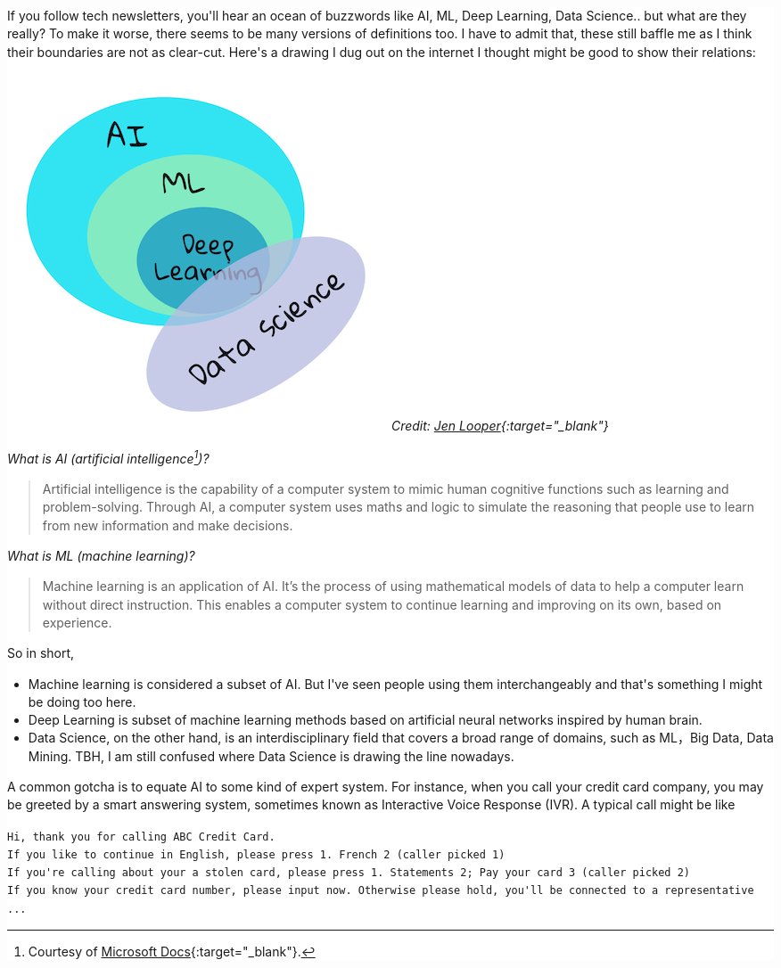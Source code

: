 If you follow tech newsletters, you'll hear an ocean of buzzwords like AI, ML, Deep Learning, Data Science.. but what are they really? To make it worse, there seems to be many versions of definitions too. I have to admit that, these still baffle me as I think their boundaries are not as clear-cut. Here's a drawing I dug out on the internet I thought might be good to show their relations:

![ai-ml-ds](../assets/images/20220326/ai-ml-ds.png)
*Credit: [Jen Looper](https://twitter.com/jenlooper){:target="_blank"}*

*What is AI (artificial intelligence[^fn2])?*

> Artificial intelligence is the capability of a computer system to mimic human cognitive functions such as learning and problem-solving. Through AI, a computer system uses maths and logic to simulate the reasoning that people use to learn from new information and make decisions.

*What is ML (machine learning)?*

> Machine learning is an application of AI. It’s the process of using mathematical models of data to help a computer learn without direct instruction. This enables a computer system to continue learning and improving on its own, based on experience.

So in short,

* Machine learning is considered a subset of AI. But I've seen people using them interchangeably and that's something I might be doing too here.
* Deep Learning is subset of machine learning methods based on artificial neural networks inspired by human brain.
* Data Science, on the other hand, is an interdisciplinary field that covers a broad range of domains, such as ML，Big Data, Data Mining. TBH, I am still confused where Data Science is drawing the line nowadays.

A common gotcha is to equate AI to some kind of expert system. For instance, when you call your credit card company, you may be greeted by a smart answering system, sometimes known as Interactive Voice Response (IVR). A typical call might be like

```text
Hi, thank you for calling ABC Credit Card. 
If you like to continue in English, please press 1. French 2 (caller picked 1)
If you're calling about your a stolen card, please press 1. Statements 2; Pay your card 3 (caller picked 2)
If you know your credit card number, please input now. Otherwise please hold, you'll be connected to a representative 
...
```


[^fn1]: There are literally tons of materials online, such as the [ML for Beginners](https://github.com/microsoft/ML-For-Beginners){:target="_blank"} by Microsoft.
[^fn2]: Courtesy of [Microsoft Docs](https://azure.microsoft.com/en-ca/overview/artificial-intelligence-ai-vs-machine-learning/#capabilities){:target="_blank"}.
[^fn3]: Scaling to Very Very Large Corpora for Natural Language Disambiguation ([paper](https://dl.acm.org/doi/pdf/10.3115/1073012.1073017){:target="_blank"}), by Michele Banko and Eric Brill.
[^fn4]: There's also this *NFL* (**N**o **F**ree **L**unch, not the one with great Super Bowl half-time show and epic commercials!) Theorem: through rigorous mathematical proof, Wolpert and Macready indicated in their [paper](https://fab.cba.mit.edu/classes/865.18/design/optimization/nfl.pdf){:target="_blank"}: "..that any two optimization algorithms are equivalent when their performance is averaged across all possible problems".
